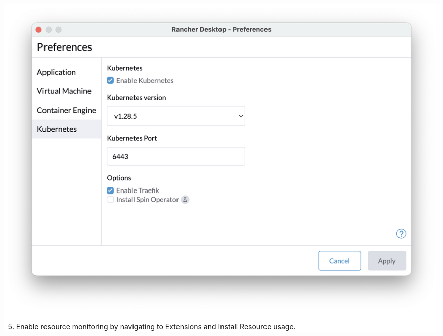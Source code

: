 ![01-rancher-desktop-container-engine](assets/01-rancher-desktop-k8s-version.png)

5. Enable resource monitoring by navigating to Extensions and Install Resource usage.
